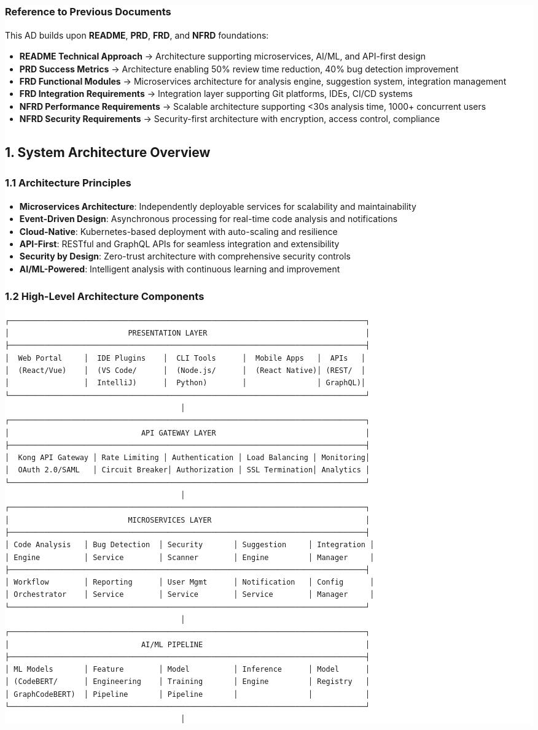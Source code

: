 
### Reference to Previous Documents
This AD builds upon **README**, **PRD**, **FRD**, and **NFRD** foundations:
- **README Technical Approach** → Architecture supporting microservices, AI/ML, and API-first design
- **PRD Success Metrics** → Architecture enabling 50% review time reduction, 40% bug detection improvement
- **FRD Functional Modules** → Microservices architecture for analysis engine, suggestion system, integration management
- **FRD Integration Requirements** → Integration layer supporting Git platforms, IDEs, CI/CD systems
- **NFRD Performance Requirements** → Scalable architecture supporting <30s analysis time, 1000+ concurrent users
- **NFRD Security Requirements** → Security-first architecture with encryption, access control, compliance

## 1. System Architecture Overview

### 1.1 Architecture Principles
- **Microservices Architecture**: Independently deployable services for scalability and maintainability
- **Event-Driven Design**: Asynchronous processing for real-time code analysis and notifications
- **Cloud-Native**: Kubernetes-based deployment with auto-scaling and resilience
- **API-First**: RESTful and GraphQL APIs for seamless integration and extensibility
- **Security by Design**: Zero-trust architecture with comprehensive security controls
- **AI/ML-Powered**: Intelligent analysis with continuous learning and improvement

### 1.2 High-Level Architecture Components

```
┌─────────────────────────────────────────────────────────────────────────────────┐
│                           PRESENTATION LAYER                                    │
├─────────────────────────────────────────────────────────────────────────────────┤
│  Web Portal     │  IDE Plugins    │  CLI Tools      │  Mobile Apps   │  APIs   │
│  (React/Vue)    │  (VS Code/      │  (Node.js/      │  (React Native)│ (REST/  │
│                 │  IntelliJ)      │  Python)        │                │ GraphQL)│
└─────────────────────────────────────────────────────────────────────────────────┘
                                        │
┌─────────────────────────────────────────────────────────────────────────────────┐
│                              API GATEWAY LAYER                                  │
├─────────────────────────────────────────────────────────────────────────────────┤
│  Kong API Gateway │ Rate Limiting │ Authentication │ Load Balancing │ Monitoring│
│  OAuth 2.0/SAML   │ Circuit Breaker│ Authorization │ SSL Termination│ Analytics │
└─────────────────────────────────────────────────────────────────────────────────┘
                                        │
┌─────────────────────────────────────────────────────────────────────────────────┐
│                           MICROSERVICES LAYER                                   │
├─────────────────────────────────────────────────────────────────────────────────┤
│ Code Analysis   │ Bug Detection  │ Security       │ Suggestion     │ Integration │
│ Engine          │ Service        │ Scanner        │ Engine         │ Manager     │
├─────────────────────────────────────────────────────────────────────────────────┤
│ Workflow        │ Reporting      │ User Mgmt      │ Notification   │ Config      │
│ Orchestrator    │ Service        │ Service        │ Service        │ Manager     │
└─────────────────────────────────────────────────────────────────────────────────┘
                                        │
┌─────────────────────────────────────────────────────────────────────────────────┐
│                              AI/ML PIPELINE                                     │
├─────────────────────────────────────────────────────────────────────────────────┤
│ ML Models       │ Feature        │ Model          │ Inference      │ Model      │
│ (CodeBERT/      │ Engineering    │ Training       │ Engine         │ Registry   │
│ GraphCodeBERT)  │ Pipeline       │ Pipeline       │                │            │
└─────────────────────────────────────────────────────────────────────────────────┘
                                        │
```